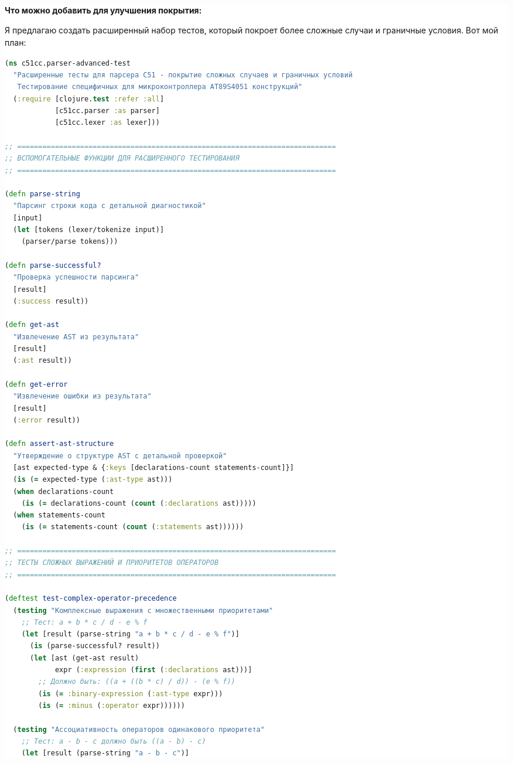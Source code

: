 **Что можно добавить для улучшения покрытия:**

Я предлагаю создать расширенный набор тестов, который покроет более сложные случаи и граничные условия. Вот мой план:

```clojure
(ns c51cc.parser-advanced-test
  "Расширенные тесты для парсера C51 - покрытие сложных случаев и граничных условий
   Тестирование специфичных для микроконтроллера AT89S4051 конструкций"
  (:require [clojure.test :refer :all]
            [c51cc.parser :as parser]
            [c51cc.lexer :as lexer]))

;; ============================================================================
;; ВСПОМОГАТЕЛЬНЫЕ ФУНКЦИИ ДЛЯ РАСШИРЕННОГО ТЕСТИРОВАНИЯ
;; ============================================================================

(defn parse-string 
  "Парсинг строки кода с детальной диагностикой"
  [input]
  (let [tokens (lexer/tokenize input)]
    (parser/parse tokens)))

(defn parse-successful? 
  "Проверка успешности парсинга"
  [result]
  (:success result))

(defn get-ast 
  "Извлечение AST из результата"
  [result]
  (:ast result))

(defn get-error 
  "Извлечение ошибки из результата"
  [result]
  (:error result))

(defn assert-ast-structure
  "Утверждение о структуре AST с детальной проверкой"
  [ast expected-type & {:keys [declarations-count statements-count]}]
  (is (= expected-type (:ast-type ast)))
  (when declarations-count
    (is (= declarations-count (count (:declarations ast)))))
  (when statements-count
    (is (= statements-count (count (:statements ast))))))

;; ============================================================================
;; ТЕСТЫ СЛОЖНЫХ ВЫРАЖЕНИЙ И ПРИОРИТЕТОВ ОПЕРАТОРОВ
;; ============================================================================

(deftest test-complex-operator-precedence
  (testing "Комплексные выражения с множественными приоритетами"
    ;; Тест: a + b * c / d - e % f
    (let [result (parse-string "a + b * c / d - e % f")]
      (is (parse-successful? result))
      (let [ast (get-ast result)
            expr (:expression (first (:declarations ast)))]
        ;; Должно быть: ((a + ((b * c) / d)) - (e % f))
        (is (= :binary-expression (:ast-type expr)))
        (is (= :minus (:operator expr))))))

  (testing "Ассоциативность операторов одинакового приоритета"
    ;; Тест: a - b - c должно быть ((a - b) - c)
    (let [result (parse-string "a - b - c")]
```